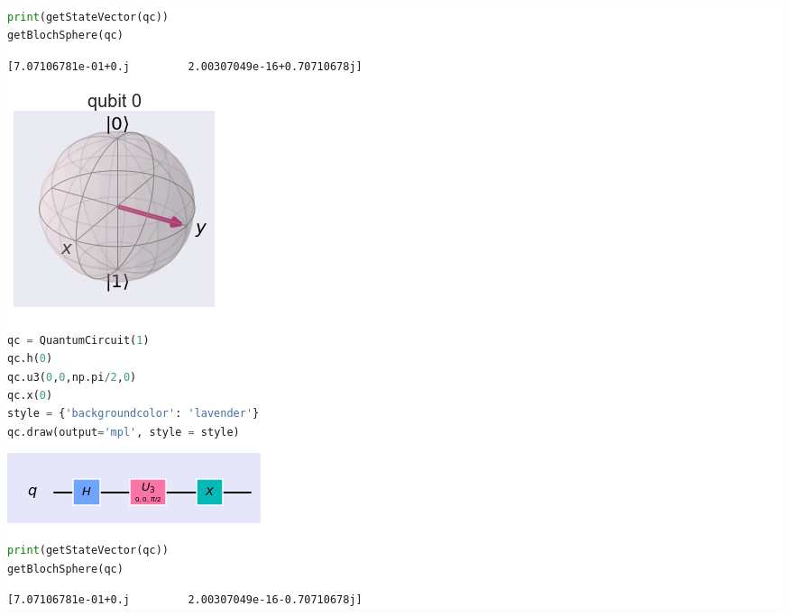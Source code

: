


```python
print(getStateVector(qc))
getBlochSphere(qc)
```

    [7.07106781e-01+0.j         2.00307049e-16+0.70710678j]





![png](output_19_1.png)




```python
qc = QuantumCircuit(1)
qc.h(0)
qc.u3(0,0,np.pi/2,0)
qc.x(0)
style = {'backgroundcolor': 'lavender'}
qc.draw(output='mpl', style = style)
```




![png](output_20_0.png)




```python
print(getStateVector(qc))
getBlochSphere(qc)
```

    [7.07106781e-01+0.j         2.00307049e-16-0.70710678j]



